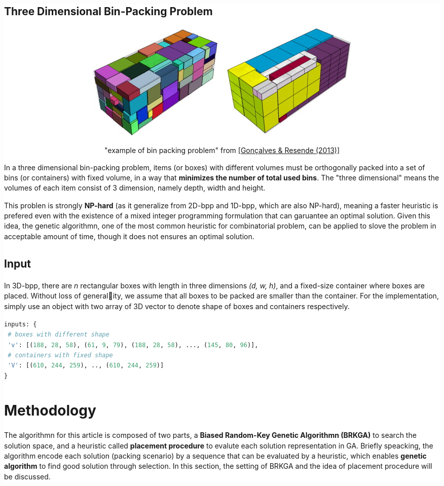 ## __Three Dimensional Bin-Packing Problem__

<p style="text-align:center">
  <img src="./resource/images/3dbpp.jpg" />
  <center>"example of bin packing problem" from <a href="https://www.sciencedirect.com/science/article/abs/pii/S0925527313001837?via%3Dihub">[Gonçalves & Resende (2013)]</a></center>
</p>

In a three dimensional bin-packing problem, items (or boxes) with different volumes must be orthogonally packed into a set of bins (or containers) with fixed volume, in a way that __minimizes the number of total used bins__. The "three dimensional" means the volumes of each item consist of 3 dimension, namely depth, width and height.

This problen is strongly __NP-hard__ (as it generalize from 2D-bpp and 1D-bpp, which are also NP-hard), meaning a faster heuristic is prefered even with the existence of a mixed integer programming formulation that can garuantee an optimal solution. Given this idea, the genetic algorithmn, one of the most common heuristic for combinatorial problem, can be applied to slove the problem in acceptable amount of time, though it does not ensures an optimal solution.

## __Input__

In 3D-bpp, there are _n_ rectangular boxes with length in three dimensions _(d, w, h)_, and a fixed-size container where boxes are placed. Without loss of generality, we assume that all boxes to be packed are smaller than the container. For the implementation, simply use an object with two array of 3D vector to denote shape of boxes and containers respectively.

```python
inputs: {
 # boxes with different shape
 'v': [(188, 28, 58), (61, 9, 79), (188, 28, 58), ..., (145, 80, 96)],
 # containers with fixed shape
 'V': [(610, 244, 259), .., (610, 244, 259)]
}
```

# __Methodology__

The algorithmn for this article is composed of two parts, a __Biased Random-Key Genetic Algorithmn (BRKGA)__ to search the solution space, and a heuristic called __placement procedure__ to evalute each solution representation in GA. Briefly speacking, the algorithm encode each solution (packing scenario) by a sequence that can be evaluated by a heuristic, which enables __genetic algorithm__ to find good solution through selection. In this section, the setting of BRKGA and the idea of placement procedure will be discussed. 
